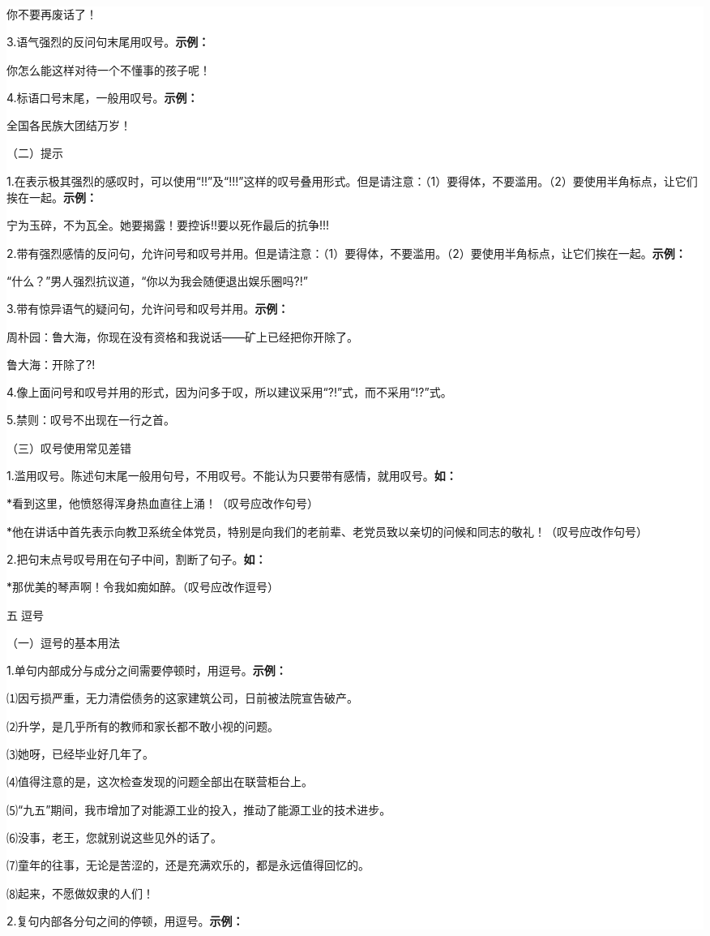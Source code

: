你不要再废话了！

3.语气强烈的反问句末尾用叹号。**示例：**

你怎么能这样对待一个不懂事的孩子呢！

4.标语口号末尾，一般用叹号。**示例：**

全国各民族大团结万岁！

（二）提示

1.在表示极其强烈的感叹时，可以使用“!!”及“!!!”这样的叹号叠用形式。但是请注意：（1）要得体，不要滥用。（2）要使用半角标点，让它们挨在一起。**示例：**

宁为玉碎，不为瓦全。她要揭露！要控诉!!要以死作最后的抗争!!!

2.带有强烈感情的反问句，允许问号和叹号并用。但是请注意：（1）要得体，不要滥用。（2）要使用半角标点，让它们挨在一起。**示例：**

“什么？”男人强烈抗议道，“你以为我会随便退出娱乐圈吗?!”

3.带有惊异语气的疑问句，允许问号和叹号并用。**示例：**

周朴园：鲁大海，你现在没有资格和我说话——矿上已经把你开除了。

鲁大海：开除了?!

4.像上面问号和叹号并用的形式，因为问多于叹，所以建议采用“?!”式，而不采用“!?”式。

5.禁则：叹号不出现在一行之首。

（三）叹号使用常见差错

1.滥用叹号。陈述句末尾一般用句号，不用叹号。不能认为只要带有感情，就用叹号。**如：**

*看到这里，他愤怒得浑身热血直往上涌！（叹号应改作句号）

*他在讲话中首先表示向教卫系统全体党员，特别是向我们的老前辈、老党员致以亲切的问候和同志的敬礼！（叹号应改作句号）

2.把句末点号叹号用在句子中间，割断了句子。**如：**

*那优美的琴声啊！令我如痴如醉。（叹号应改作逗号）

五 逗号

（一）逗号的基本用法

1.单句内部成分与成分之间需要停顿时，用逗号。**示例：**

⑴因亏损严重，无力清偿债务的这家建筑公司，日前被法院宣告破产。

⑵升学，是几乎所有的教师和家长都不敢小视的问题。

⑶她呀，已经毕业好几年了。

⑷值得注意的是，这次检查发现的问题全部出在联营柜台上。

⑸“九五”期间，我市增加了对能源工业的投入，推动了能源工业的技术进步。

⑹没事，老王，您就别说这些见外的话了。

⑺童年的往事，无论是苦涩的，还是充满欢乐的，都是永远值得回忆的。

⑻起来，不愿做奴隶的人们！

2.复句内部各分句之间的停顿，用逗号。**示例：**
